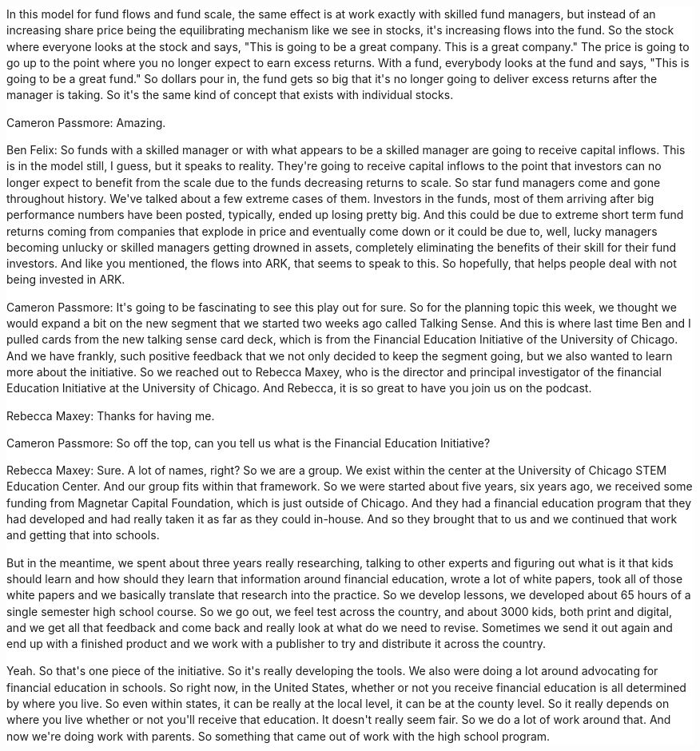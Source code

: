 In this model for fund flows and fund scale, the same effect is at work exactly with skilled fund managers, but instead of an increasing share price being the equilibrating mechanism like we see in stocks, it's increasing flows into the fund. So the stock where everyone looks at the stock and says, "This is going to be a great company. This is a great company." The price is going to go up to the point where you no longer expect to earn excess returns. With a fund, everybody looks at the fund and says, "This is going to be a great fund." So dollars pour in, the fund gets so big that it's no longer going to deliver excess returns after the manager is taking. So it's the same kind of concept that exists with individual stocks. 

Cameron Passmore: Amazing. 

Ben Felix: So funds with a skilled manager or with what appears to be a skilled manager are going to receive capital inflows. This is in the model still, I guess, but it speaks to reality. They're going to receive capital inflows to the point that investors can no longer expect to benefit from the scale due to the funds decreasing returns to scale. So star fund managers come and gone throughout history. We've talked about a few extreme cases of them. Investors in the funds, most of them arriving after big performance numbers have been posted, typically, ended up losing pretty big. And this could be due to extreme short term fund returns coming from companies that explode in price and eventually come down or it could be due to, well, lucky managers becoming unlucky or skilled managers getting drowned in assets, completely eliminating the benefits of their skill for their fund investors. And like you mentioned, the flows into ARK, that seems to speak to this. So hopefully, that helps people deal with not being invested in ARK. 

Cameron Passmore: It's going to be fascinating to see this play out for sure. So for the planning topic this week, we thought we would expand a bit on the new segment that we started two weeks ago called Talking Sense. And this is where last time Ben and I pulled cards from the new talking sense card deck, which is from the Financial Education Initiative of the University of Chicago. And we have frankly, such positive feedback that we not only decided to keep the segment going, but we also wanted to learn more about the initiative. So we reached out to Rebecca Maxey, who is the director and principal investigator of the financial Education Initiative at the University of Chicago. And Rebecca, it is so great to have you join us on the podcast. 

Rebecca Maxey: Thanks for having me. 

Cameron Passmore: So off the top, can you tell us what is the Financial Education Initiative? 

Rebecca Maxey: Sure. A lot of names, right? So we are a group. We exist within the center at the University of Chicago STEM Education Center. And our group fits within that framework. So we were started about five years, six years ago, we received some funding from Magnetar Capital Foundation, which is just outside of Chicago. And they had a financial education program that they had developed and had really taken it as far as they could in-house. And so they brought that to us and we continued that work and getting that into schools. 

But in the meantime, we spent about three years really researching, talking to other experts and figuring out what is it that kids should learn and how should they learn that information around financial education, wrote a lot of white papers, took all of those white papers and we basically translate that research into the practice. So we develop lessons, we developed about 65 hours of a single semester high school course. So we go out, we feel test across the country, and about 3000 kids, both print and digital, and we get all that feedback and come back and really look at what do we need to revise. Sometimes we send it out again and end up with a finished product and we work with a publisher to try and distribute it across the country. 

Yeah. So that's one piece of the initiative. So it's really developing the tools. We also were doing a lot around advocating for financial education in schools. So right now, in the United States, whether or not you receive financial education is all determined by where you live. So even within states, it can be really at the local level, it can be at the county level. So it really depends on where you live whether or not you'll receive that education. It doesn't really seem fair. So we do a lot of work around that. And now we're doing work with parents. So something that came out of work with the high school program. 
